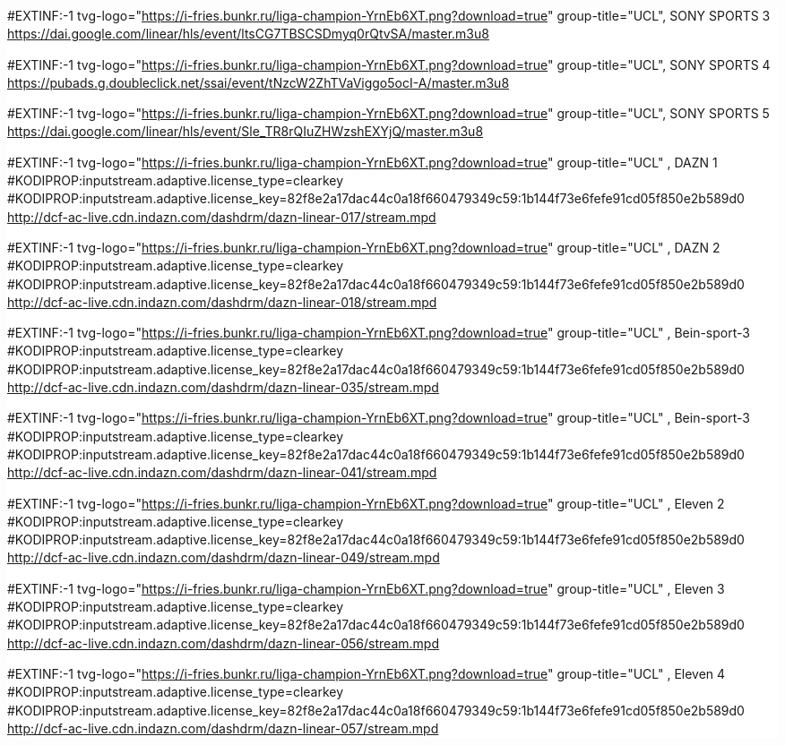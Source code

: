 #EXTINF:-1 tvg-logo="https://i-fries.bunkr.ru/liga-champion-YrnEb6XT.png?download=true" group-title="UCL", SONY SPORTS 3
https://dai.google.com/linear/hls/event/ltsCG7TBSCSDmyq0rQtvSA/master.m3u8

#EXTINF:-1 tvg-logo="https://i-fries.bunkr.ru/liga-champion-YrnEb6XT.png?download=true" group-title="UCL", SONY SPORTS 4
https://pubads.g.doubleclick.net/ssai/event/tNzcW2ZhTVaViggo5ocI-A/master.m3u8

#EXTINF:-1 tvg-logo="https://i-fries.bunkr.ru/liga-champion-YrnEb6XT.png?download=true" group-title="UCL", SONY SPORTS 5
https://dai.google.com/linear/hls/event/Sle_TR8rQIuZHWzshEXYjQ/master.m3u8


#EXTINF:-1 tvg-logo="https://i-fries.bunkr.ru/liga-champion-YrnEb6XT.png?download=true" group-title="UCL" , DAZN 1
#KODIPROP:inputstream.adaptive.license_type=clearkey 
#KODIPROP:inputstream.adaptive.license_key=82f8e2a17dac44c0a18f660479349c59:1b144f73e6fefe91cd05f850e2b589d0
http://dcf-ac-live.cdn.indazn.com/dashdrm/dazn-linear-017/stream.mpd

#EXTINF:-1 tvg-logo="https://i-fries.bunkr.ru/liga-champion-YrnEb6XT.png?download=true" group-title="UCL" , DAZN 2
#KODIPROP:inputstream.adaptive.license_type=clearkey 
#KODIPROP:inputstream.adaptive.license_key=82f8e2a17dac44c0a18f660479349c59:1b144f73e6fefe91cd05f850e2b589d0
http://dcf-ac-live.cdn.indazn.com/dashdrm/dazn-linear-018/stream.mpd

#EXTINF:-1 tvg-logo="https://i-fries.bunkr.ru/liga-champion-YrnEb6XT.png?download=true" group-title="UCL" , Bein-sport-3
#KODIPROP:inputstream.adaptive.license_type=clearkey 
#KODIPROP:inputstream.adaptive.license_key=82f8e2a17dac44c0a18f660479349c59:1b144f73e6fefe91cd05f850e2b589d0
http://dcf-ac-live.cdn.indazn.com/dashdrm/dazn-linear-035/stream.mpd

#EXTINF:-1 tvg-logo="https://i-fries.bunkr.ru/liga-champion-YrnEb6XT.png?download=true" group-title="UCL" , Bein-sport-3
#KODIPROP:inputstream.adaptive.license_type=clearkey 
#KODIPROP:inputstream.adaptive.license_key=82f8e2a17dac44c0a18f660479349c59:1b144f73e6fefe91cd05f850e2b589d0
http://dcf-ac-live.cdn.indazn.com/dashdrm/dazn-linear-041/stream.mpd

#EXTINF:-1 tvg-logo="https://i-fries.bunkr.ru/liga-champion-YrnEb6XT.png?download=true" group-title="UCL" , Eleven 2
#KODIPROP:inputstream.adaptive.license_type=clearkey 
#KODIPROP:inputstream.adaptive.license_key=82f8e2a17dac44c0a18f660479349c59:1b144f73e6fefe91cd05f850e2b589d0
http://dcf-ac-live.cdn.indazn.com/dashdrm/dazn-linear-049/stream.mpd

#EXTINF:-1 tvg-logo="https://i-fries.bunkr.ru/liga-champion-YrnEb6XT.png?download=true" group-title="UCL" , Eleven 3
#KODIPROP:inputstream.adaptive.license_type=clearkey 
#KODIPROP:inputstream.adaptive.license_key=82f8e2a17dac44c0a18f660479349c59:1b144f73e6fefe91cd05f850e2b589d0
http://dcf-ac-live.cdn.indazn.com/dashdrm/dazn-linear-056/stream.mpd

#EXTINF:-1 tvg-logo="https://i-fries.bunkr.ru/liga-champion-YrnEb6XT.png?download=true" group-title="UCL" , Eleven 4
#KODIPROP:inputstream.adaptive.license_type=clearkey 
#KODIPROP:inputstream.adaptive.license_key=82f8e2a17dac44c0a18f660479349c59:1b144f73e6fefe91cd05f850e2b589d0
http://dcf-ac-live.cdn.indazn.com/dashdrm/dazn-linear-057/stream.mpd
